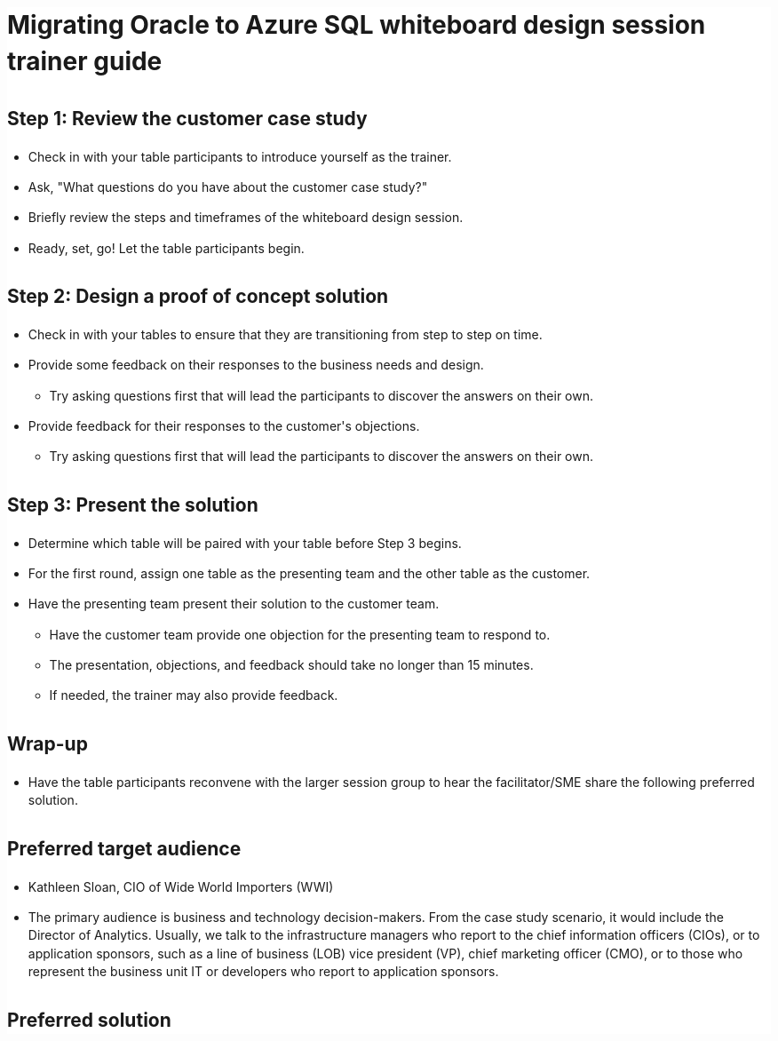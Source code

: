 # Migrating Oracle to Azure SQL whiteboard design session trainer guide

## Step 1: Review the customer case study

- Check in with your table participants to introduce yourself as the trainer.

- Ask, "What questions do you have about the customer case study?"

- Briefly review the steps and timeframes of the whiteboard design session.

- Ready, set, go! Let the table participants begin.

## Step 2: Design a proof of concept solution

- Check in with your tables to ensure that they are transitioning from step to step on time.

- Provide some feedback on their responses to the business needs and design.

  - Try asking questions first that will lead the participants to discover the answers on their own.

- Provide feedback for their responses to the customer's objections.

  - Try asking questions first that will lead the participants to discover the answers on their own.

## Step 3: Present the solution

- Determine which table will be paired with your table before Step 3 begins.

- For the first round, assign one table as the presenting team and the other table as the customer.

- Have the presenting team present their solution to the customer team.

  - Have the customer team provide one objection for the presenting team to respond to.

  - The presentation, objections, and feedback should take no longer than 15 minutes.

  - If needed, the trainer may also provide feedback.

## Wrap-up

- Have the table participants reconvene with the larger session group to hear the facilitator/SME share the following preferred solution.

## Preferred target audience

- Kathleen Sloan, CIO of Wide World Importers (WWI)

- The primary audience is business and technology decision-makers. From the case study scenario, it would include the Director of Analytics. Usually, we talk to the infrastructure managers who report to the chief information officers (CIOs), or to application sponsors, such as a line of business (LOB) vice president (VP), chief marketing officer (CMO), or to those who represent the business unit IT or developers who report to application sponsors.

## Preferred solution
